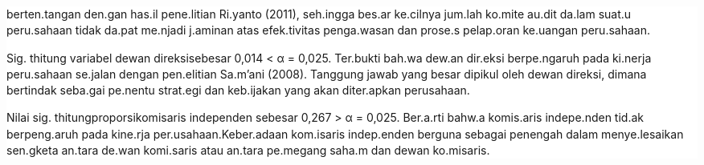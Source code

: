 <p><span class="font5">berten</span><span class="font1">.</span><span class="font5">tangan den</span><span class="font1">.</span><span class="font5">gan has</span><span class="font1">.</span><span class="font5">il pene</span><span class="font1">.</span><span class="font5">litian Ri</span><span class="font1">.</span><span class="font5">yanto (2011), seh</span><span class="font1">.</span><span class="font5">ingga bes</span><span class="font1">.</span><span class="font5">ar ke</span><span class="font1">.</span><span class="font5">cilnya jum</span><span class="font1">.</span><span class="font5">lah ko</span><span class="font1">.</span><span class="font5">mite au</span><span class="font1">.</span><span class="font5">dit da</span><span class="font1">.</span><span class="font5">lam suat</span><span class="font1">.</span><span class="font5">u peru</span><span class="font1">.</span><span class="font5">sahaan tidak da</span><span class="font1">.</span><span class="font5">pat me</span><span class="font1">.</span><span class="font5">njadi j</span><span class="font1">.</span><span class="font5">aminan atas efek</span><span class="font1">.</span><span class="font5">tivitas penga</span><span class="font1">.</span><span class="font5">wasan dan prose</span><span class="font1">.</span><span class="font5">s pelap</span><span class="font1">.</span><span class="font5">oran ke</span><span class="font1">.</span><span class="font5">uangan peru</span><span class="font1">.</span><span class="font5">sahaan.</span></p>
<p><span class="font5">Sig. t</span><span class="font2">hitung </span><span class="font5">variabel dewan direksisebesar 0,014 &lt;&nbsp;α = 0,025. Ter</span><span class="font1">.</span><span class="font5">bukti bah</span><span class="font1">.</span><span class="font5">wa dew</span><span class="font1">.</span><span class="font5">an dir</span><span class="font1">.</span><span class="font5">eksi berpe</span><span class="font1">.</span><span class="font5">ngaruh pada ki</span><span class="font1">.</span><span class="font5">nerja peru</span><span class="font1">.</span><span class="font5">sahaan se</span><span class="font1">.</span><span class="font5">jalan dengan pen</span><span class="font1">.</span><span class="font5">elitian Sa</span><span class="font1">.</span><span class="font5">m’ani (2008). Tanggung jawab yang besar dipikul oleh dewan direksi, dimana bertindak seba</span><span class="font1">.</span><span class="font5">gai pe</span><span class="font1">.</span><span class="font5">nentu strat</span><span class="font1">.</span><span class="font5">egi dan keb</span><span class="font1">.</span><span class="font5">ijakan yang akan diter</span><span class="font1">.</span><span class="font5">apkan perusahaan.</span></p>
<p><span class="font5">Nilai sig. t</span><span class="font2">hitung</span><span class="font5">proporsikomisaris independen sebesar 0,267 &gt;&nbsp;α = 0,025. Ber</span><span class="font1">.</span><span class="font5">a</span><span class="font1">.</span><span class="font5">rti bahw</span><span class="font1">.</span><span class="font5">a komis</span><span class="font1">.</span><span class="font5">aris indepe</span><span class="font1">.</span><span class="font5">nden tid</span><span class="font1">.</span><span class="font5">ak berpeng</span><span class="font1">.</span><span class="font5">aruh pada kine</span><span class="font1">.</span><span class="font5">rja per</span><span class="font1">.</span><span class="font5">usahaan.Keber</span><span class="font1">.</span><span class="font5">adaan kom</span><span class="font1">.</span><span class="font5">isaris indep</span><span class="font1">.</span><span class="font5">enden berguna sebagai penengah dalam menye</span><span class="font1">.</span><span class="font5">lesaikan sen</span><span class="font1">.</span><span class="font5">gketa an</span><span class="font1">.</span><span class="font5">tara de</span><span class="font1">.</span><span class="font5">wan komi</span><span class="font1">.</span><span class="font5">saris atau an</span><span class="font1">.</span><span class="font5">tara pe</span><span class="font1">.</span><span class="font5">megang saha</span><span class="font1">.</span><span class="font5">m dan dewan ko</span><span class="font1">.</span><span class="font5">misaris.</span></p>